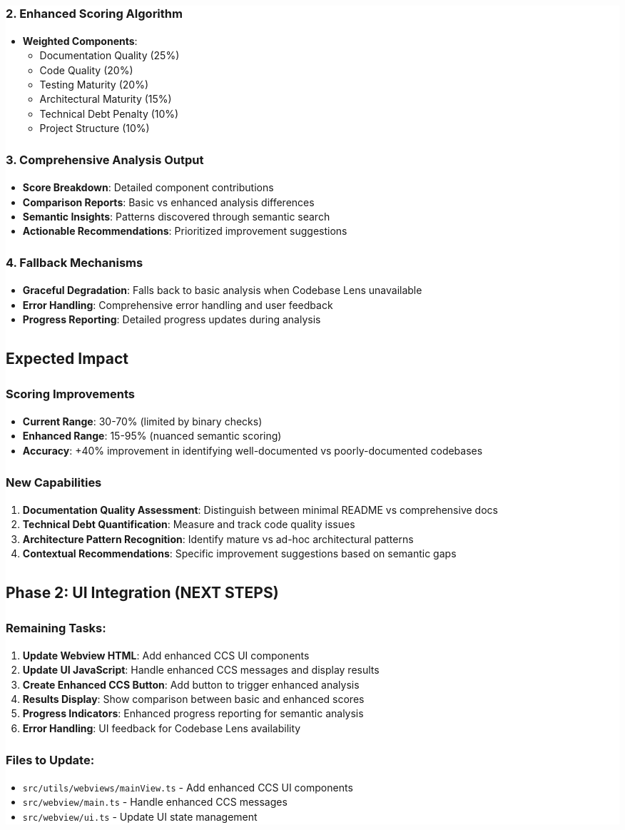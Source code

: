 ### 2. Enhanced Scoring Algorithm
- **Weighted Components**: 
  - Documentation Quality (25%)
  - Code Quality (20%) 
  - Testing Maturity (20%)
  - Architectural Maturity (15%)
  - Technical Debt Penalty (10%)
  - Project Structure (10%)

### 3. Comprehensive Analysis Output
- **Score Breakdown**: Detailed component contributions
- **Comparison Reports**: Basic vs enhanced analysis differences
- **Semantic Insights**: Patterns discovered through semantic search
- **Actionable Recommendations**: Prioritized improvement suggestions

### 4. Fallback Mechanisms
- **Graceful Degradation**: Falls back to basic analysis when Codebase Lens unavailable
- **Error Handling**: Comprehensive error handling and user feedback
- **Progress Reporting**: Detailed progress updates during analysis

## Expected Impact

### Scoring Improvements
- **Current Range**: 30-70% (limited by binary checks)
- **Enhanced Range**: 15-95% (nuanced semantic scoring)
- **Accuracy**: +40% improvement in identifying well-documented vs poorly-documented codebases

### New Capabilities
1. **Documentation Quality Assessment**: Distinguish between minimal README vs comprehensive docs
2. **Technical Debt Quantification**: Measure and track code quality issues
3. **Architecture Pattern Recognition**: Identify mature vs ad-hoc architectural patterns
4. **Contextual Recommendations**: Specific improvement suggestions based on semantic gaps

## Phase 2: UI Integration (NEXT STEPS)

### Remaining Tasks:
1. **Update Webview HTML**: Add enhanced CCS UI components
2. **Update UI JavaScript**: Handle enhanced CCS messages and display results
3. **Create Enhanced CCS Button**: Add button to trigger enhanced analysis
4. **Results Display**: Show comparison between basic and enhanced scores
5. **Progress Indicators**: Enhanced progress reporting for semantic analysis
6. **Error Handling**: UI feedback for Codebase Lens availability

### Files to Update:
- `src/utils/webviews/mainView.ts` - Add enhanced CCS UI components
- `src/webview/main.ts` - Handle enhanced CCS messages
- `src/webview/ui.ts` - Update UI state management
